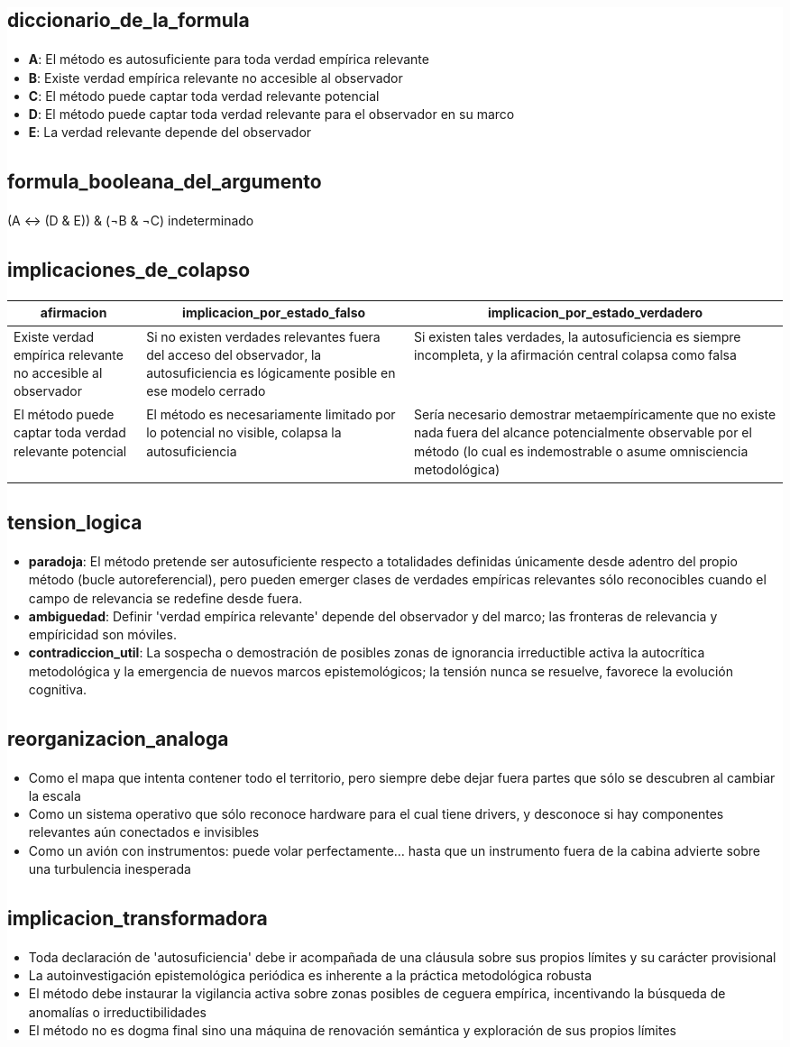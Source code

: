 ## diccionario_de_la_formula

- **A**: El método es autosuficiente para toda verdad empírica relevante
- **B**: Existe verdad empírica relevante no accesible al observador
- **C**: El método puede captar toda verdad relevante potencial
- **D**: El método puede captar toda verdad relevante para el observador en su marco
- **E**: La verdad relevante depende del observador

## formula_booleana_del_argumento

(A <-> (D & E)) & (¬B & ¬C) indeterminado

## implicaciones_de_colapso

| afirmacion | implicacion_por_estado_falso | implicacion_por_estado_verdadero |
| --- | --- | --- |
| Existe verdad empírica relevante no accesible al observador | Si no existen verdades relevantes fuera del acceso del observador, la autosuficiencia es lógicamente posible en ese modelo cerrado | Si existen tales verdades, la autosuficiencia es siempre incompleta, y la afirmación central colapsa como falsa |
| El método puede captar toda verdad relevante potencial | El método es necesariamente limitado por lo potencial no visible, colapsa la autosuficiencia | Sería necesario demostrar metaempíricamente que no existe nada fuera del alcance potencialmente observable por el método (lo cual es indemostrable o asume omnisciencia metodológica) |

## tension_logica

- **paradoja**: El método pretende ser autosuficiente respecto a totalidades definidas únicamente desde adentro del propio método (bucle autoreferencial), pero pueden emerger clases de verdades empíricas relevantes sólo reconocibles cuando el campo de relevancia se redefine desde fuera.
- **ambiguedad**: Definir 'verdad empírica relevante' depende del observador y del marco; las fronteras de relevancia y empíricidad son móviles.
- **contradiccion_util**: La sospecha o demostración de posibles zonas de ignorancia irreductible activa la autocrítica metodológica y la emergencia de nuevos marcos epistemológicos; la tensión nunca se resuelve, favorece la evolución cognitiva.

## reorganizacion_analoga

- Como el mapa que intenta contener todo el territorio, pero siempre debe dejar fuera partes que sólo se descubren al cambiar la escala
- Como un sistema operativo que sólo reconoce hardware para el cual tiene drivers, y desconoce si hay componentes relevantes aún conectados e invisibles
- Como un avión con instrumentos: puede volar perfectamente… hasta que un instrumento fuera de la cabina advierte sobre una turbulencia inesperada

## implicacion_transformadora

- Toda declaración de 'autosuficiencia' debe ir acompañada de una cláusula sobre sus propios límites y su carácter provisional
- La autoinvestigación epistemológica periódica es inherente a la práctica metodológica robusta
- El método debe instaurar la vigilancia activa sobre zonas posibles de ceguera empírica, incentivando la búsqueda de anomalías o irreductibilidades
- El método no es dogma final sino una máquina de renovación semántica y exploración de sus propios límites
